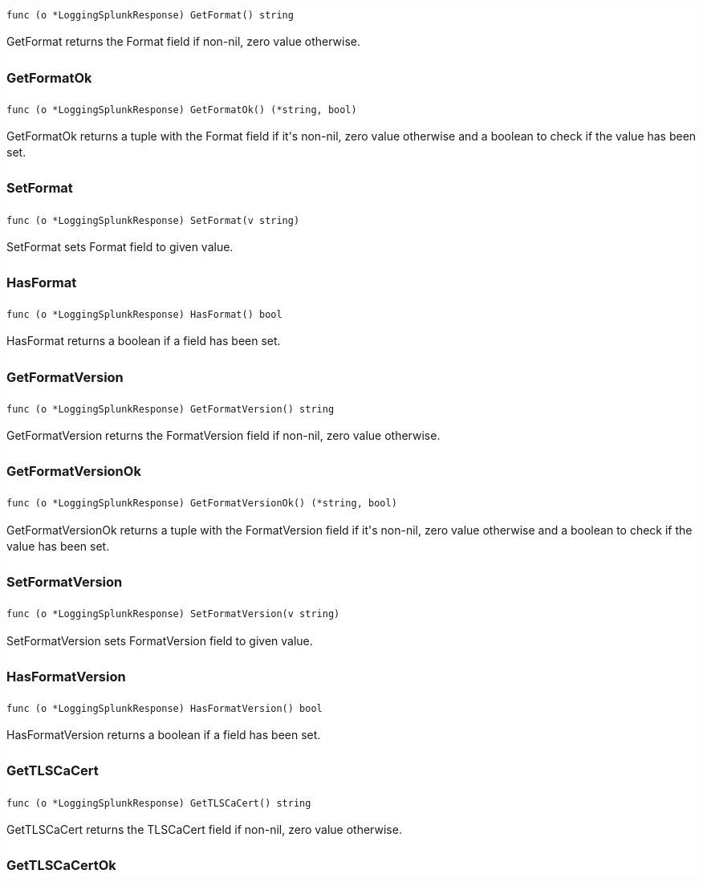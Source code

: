 `func (o *LoggingSplunkResponse) GetFormat() string`

GetFormat returns the Format field if non-nil, zero value otherwise.

### GetFormatOk

`func (o *LoggingSplunkResponse) GetFormatOk() (*string, bool)`

GetFormatOk returns a tuple with the Format field if it's non-nil, zero value otherwise
and a boolean to check if the value has been set.

### SetFormat

`func (o *LoggingSplunkResponse) SetFormat(v string)`

SetFormat sets Format field to given value.

### HasFormat

`func (o *LoggingSplunkResponse) HasFormat() bool`

HasFormat returns a boolean if a field has been set.

### GetFormatVersion

`func (o *LoggingSplunkResponse) GetFormatVersion() string`

GetFormatVersion returns the FormatVersion field if non-nil, zero value otherwise.

### GetFormatVersionOk

`func (o *LoggingSplunkResponse) GetFormatVersionOk() (*string, bool)`

GetFormatVersionOk returns a tuple with the FormatVersion field if it's non-nil, zero value otherwise
and a boolean to check if the value has been set.

### SetFormatVersion

`func (o *LoggingSplunkResponse) SetFormatVersion(v string)`

SetFormatVersion sets FormatVersion field to given value.

### HasFormatVersion

`func (o *LoggingSplunkResponse) HasFormatVersion() bool`

HasFormatVersion returns a boolean if a field has been set.

### GetTLSCaCert

`func (o *LoggingSplunkResponse) GetTLSCaCert() string`

GetTLSCaCert returns the TLSCaCert field if non-nil, zero value otherwise.

### GetTLSCaCertOk
